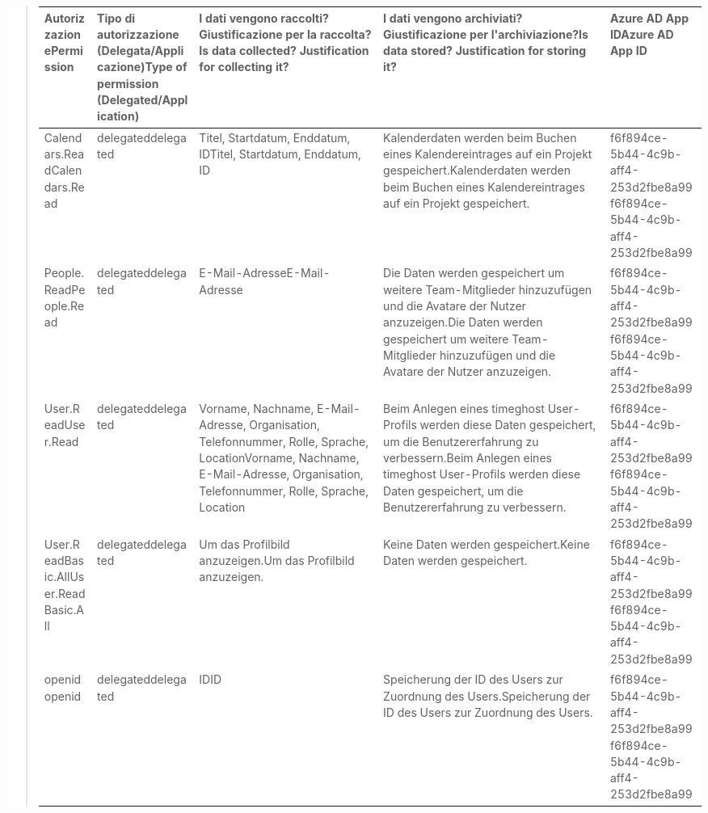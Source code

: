 >| <span data-ttu-id="661c2-127">**Autorizzazione**</span><span class="sxs-lookup"><span data-stu-id="661c2-127">**Permission**</span></span>  | <span data-ttu-id="661c2-128">**Tipo di autorizzazione (Delegata/Applicazione)**</span><span class="sxs-lookup"><span data-stu-id="661c2-128">**Type of permission (Delegated/Application)**</span></span> | <span data-ttu-id="661c2-129">**I dati vengono raccolti? Giustificazione per la raccolta?**</span><span class="sxs-lookup"><span data-stu-id="661c2-129">**Is data collected? Justification for collecting it?**</span></span> | <span data-ttu-id="661c2-130">**I dati vengono archiviati? Giustificazione per l'archiviazione?**</span><span class="sxs-lookup"><span data-stu-id="661c2-130">**Is data stored? Justification for storing it?**</span></span> | <span data-ttu-id="661c2-131">**Azure AD App ID**</span><span class="sxs-lookup"><span data-stu-id="661c2-131">**Azure AD App ID**</span></span> |
>|:----------------|:--------------------|:---------------------------------------------------|:--------------------------|:--------------------------|
>| <span data-ttu-id="661c2-132">Calendars.Read</span><span class="sxs-lookup"><span data-stu-id="661c2-132">Calendars.Read</span></span> | <span data-ttu-id="661c2-133">delegated</span><span class="sxs-lookup"><span data-stu-id="661c2-133">delegated</span></span> | <span data-ttu-id="661c2-134">Titel, Startdatum, Enddatum, ID</span><span class="sxs-lookup"><span data-stu-id="661c2-134">Titel, Startdatum, Enddatum, ID</span></span> | <span data-ttu-id="661c2-135">Kalenderdaten werden beim Buchen eines Kalendereintrages auf ein Projekt gespeichert.</span><span class="sxs-lookup"><span data-stu-id="661c2-135">Kalenderdaten werden beim Buchen eines Kalendereintrages auf ein Projekt gespeichert.</span></span> | <span data-ttu-id="661c2-136">f6f894ce-5b44-4c9b-aff4-253d2fbe8a99</span><span class="sxs-lookup"><span data-stu-id="661c2-136">f6f894ce-5b44-4c9b-aff4-253d2fbe8a99</span></span> |
>| <span data-ttu-id="661c2-137">People.Read</span><span class="sxs-lookup"><span data-stu-id="661c2-137">People.Read</span></span> | <span data-ttu-id="661c2-138">delegated</span><span class="sxs-lookup"><span data-stu-id="661c2-138">delegated</span></span> | <span data-ttu-id="661c2-139">E-Mail-Adresse</span><span class="sxs-lookup"><span data-stu-id="661c2-139">E-Mail-Adresse</span></span> | <span data-ttu-id="661c2-140">Die Daten werden gespeichert um weitere Team-Mitglieder hinzuzuf&#252;gen und die Avatare der Nutzer anzuzeigen.</span><span class="sxs-lookup"><span data-stu-id="661c2-140">Die Daten werden gespeichert um weitere Team-Mitglieder hinzuzuf&#252;gen und die Avatare der Nutzer anzuzeigen.</span></span> | <span data-ttu-id="661c2-141">f6f894ce-5b44-4c9b-aff4-253d2fbe8a99</span><span class="sxs-lookup"><span data-stu-id="661c2-141">f6f894ce-5b44-4c9b-aff4-253d2fbe8a99</span></span> |
>| <span data-ttu-id="661c2-142">User.Read</span><span class="sxs-lookup"><span data-stu-id="661c2-142">User.Read</span></span> | <span data-ttu-id="661c2-143">delegated</span><span class="sxs-lookup"><span data-stu-id="661c2-143">delegated</span></span> | <span data-ttu-id="661c2-144">Vorname, Nachname, E-Mail-Adresse, Organisation, Telefonnummer, Rolle, Sprache, Location</span><span class="sxs-lookup"><span data-stu-id="661c2-144">Vorname, Nachname, E-Mail-Adresse, Organisation, Telefonnummer, Rolle, Sprache, Location</span></span> | <span data-ttu-id="661c2-145">Beim Anlegen eines timeghost User-Profils werden diese Daten gespeichert, um die Benutzererfahrung zu verbessern.</span><span class="sxs-lookup"><span data-stu-id="661c2-145">Beim Anlegen eines timeghost User-Profils werden diese Daten gespeichert, um die Benutzererfahrung zu verbessern.</span></span> | <span data-ttu-id="661c2-146">f6f894ce-5b44-4c9b-aff4-253d2fbe8a99</span><span class="sxs-lookup"><span data-stu-id="661c2-146">f6f894ce-5b44-4c9b-aff4-253d2fbe8a99</span></span> |
>| <span data-ttu-id="661c2-147">User.ReadBasic.All</span><span class="sxs-lookup"><span data-stu-id="661c2-147">User.ReadBasic.All</span></span> | <span data-ttu-id="661c2-148">delegated</span><span class="sxs-lookup"><span data-stu-id="661c2-148">delegated</span></span> | <span data-ttu-id="661c2-149">Um das Profilbild anzuzeigen.</span><span class="sxs-lookup"><span data-stu-id="661c2-149">Um das Profilbild anzuzeigen.</span></span> | <span data-ttu-id="661c2-150">Keine Daten werden gespeichert.</span><span class="sxs-lookup"><span data-stu-id="661c2-150">Keine Daten werden gespeichert.</span></span> | <span data-ttu-id="661c2-151">f6f894ce-5b44-4c9b-aff4-253d2fbe8a99</span><span class="sxs-lookup"><span data-stu-id="661c2-151">f6f894ce-5b44-4c9b-aff4-253d2fbe8a99</span></span> |
>| <span data-ttu-id="661c2-152">openid</span><span class="sxs-lookup"><span data-stu-id="661c2-152">openid</span></span> | <span data-ttu-id="661c2-153">delegated</span><span class="sxs-lookup"><span data-stu-id="661c2-153">delegated</span></span> | <span data-ttu-id="661c2-154">ID</span><span class="sxs-lookup"><span data-stu-id="661c2-154">ID</span></span>  | <span data-ttu-id="661c2-155">Speicherung der ID des Users zur Zuordnung des Users.</span><span class="sxs-lookup"><span data-stu-id="661c2-155">Speicherung der ID des Users zur Zuordnung des Users.</span></span> | <span data-ttu-id="661c2-156">f6f894ce-5b44-4c9b-aff4-253d2fbe8a99</span><span class="sxs-lookup"><span data-stu-id="661c2-156">f6f894ce-5b44-4c9b-aff4-253d2fbe8a99</span></span> |